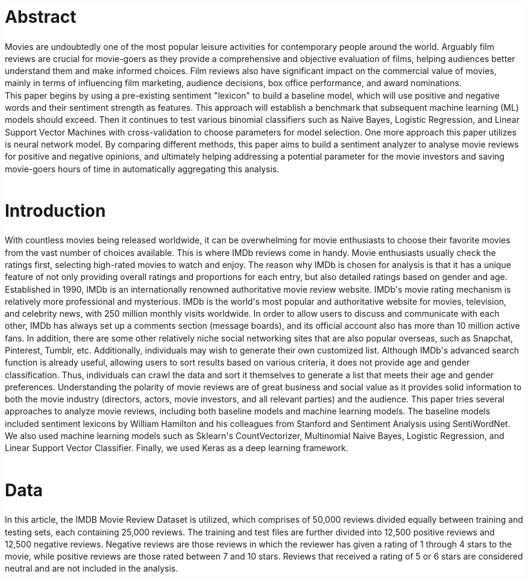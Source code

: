 # Abstract
Movies are undoubtedly one of the most popular leisure activities for contemporary people
around the world. Arguably film reviews are crucial for movie-goers as they provide a
comprehensive and objective evaluation of films, helping audiences better understand them
and make informed choices. Film reviews also have significant impact on the commercial value
of movies, mainly in terms of influencing film marketing, audience decisions, box office
performance, and award nominations.
<br>
This paper begins by using a pre-existing sentiment "lexicon" to build a baseline model, which
will use positive and negative words and their sentiment strength as features. This approach
will establish a benchmark that subsequent machine learning (ML) models should exceed. Then
it continues to test various binomial classifiers such as Naïve Bayes, Logistic Regression, and
Linear Support Vector Machines with cross-validation to choose parameters for model
selection. One more approach this paper utilizes is neural network model. By comparing
different methods, this paper aims to build a sentiment analyzer to analyse movie reviews for
positive and negative opinions, and ultimately helping addressing a potential parameter for the
movie investors and saving movie-goers hours of time in automatically aggregating this
analysis.
# Introduction
With countless movies being released worldwide, it can be overwhelming for movie enthusiasts
to choose their favorite movies from the vast number of choices available. This is where IMDb
reviews come in handy. Movie enthusiasts usually check the ratings first, selecting high-rated
movies to watch and enjoy.
The reason why IMDb is chosen for analysis is that it has a unique feature of not only providing
overall ratings and proportions for each entry, but also detailed ratings based on gender and
age. Established in 1990, IMDb is an internationally renowned authoritative movie review
website. IMDb's movie rating mechanism is relatively more professional and mysterious. IMDb
is the world's most popular and authoritative website for movies, television, and celebrity
news, with 250 million monthly visits worldwide. In order to allow users to discuss and
communicate with each other, IMDb has always set up a comments section (message boards),
and its official account also has more than 10 million active fans. In addition, there are some
other relatively niche social networking sites that are also popular overseas, such as Snapchat,
Pinterest, Tumblr, etc. Additionally, individuals may wish to generate their own customized list.
Although IMDb's advanced search function is already useful, allowing users to sort results based
on various criteria, it does not provide age and gender classification. Thus, individuals can crawl
the data and sort it themselves to generate a list that meets their age and gender preferences.
Understanding the polarity of movie reviews are of great business and social value as it
provides solid information to both the movie industry (directors, actors, movie investors, and all
relevant parties) and the audience.
This paper tries several approaches to analyze movie reviews, including both baseline models
and machine learning models. The baseline models included sentiment lexicons by William
Hamilton and his colleagues from Stanford and Sentiment Analysis using SentiWordNet. We
also used machine learning models such as Sklearn's CountVectorizer, Multinomial Naive Bayes,
Logistic Regression, and Linear Support Vector Classifier. Finally, we used Keras as a deep
learning framework.
# Data
In this article, the IMDB Movie Review Dataset is utilized, which comprises of 50,000 reviews
divided equally between training and testing sets, each containing 25,000 reviews. The training
and test files are further divided into 12,500 positive reviews and 12,500 negative reviews.
Negative reviews are those reviews in which the reviewer has given a rating of 1 through 4 stars
to the movie, while positive reviews are those rated between 7 and 10 stars. Reviews that
received a rating of 5 or 6 stars are considered neutral and are not included in the analysis.
